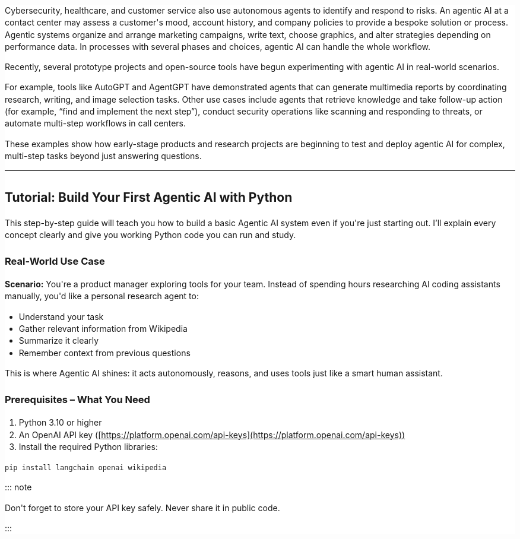 Cybersecurity, healthcare, and customer service also use autonomous agents to identify and respond to risks. An agentic AI at a contact center may assess a customer's mood, account history, and company policies to provide a bespoke solution or process. Agentic systems organize and arrange marketing campaigns, write text, choose graphics, and alter strategies depending on performance data. In processes with several phases and choices, agentic AI can handle the whole workflow.

Recently, several prototype projects and open-source tools have begun experimenting with agentic AI in real-world scenarios.

For example, tools like AutoGPT and AgentGPT have demonstrated agents that can generate multimedia reports by coordinating research, writing, and image selection tasks. Other use cases include agents that retrieve knowledge and take follow-up action (for example, “find and implement the next step”), conduct security operations like scanning and responding to threats, or automate multi-step workflows in call centers.

These examples show how early-stage products and research projects are beginning to test and deploy agentic AI for complex, multi-step tasks beyond just answering questions.

---

## Tutorial: Build Your First Agentic AI with Python

This step-by-step guide will teach you how to build a basic Agentic AI system even if you're just starting out. I’ll explain every concept clearly and give you working Python code you can run and study.

### Real-World Use Case

**Scenario:** You're a product manager exploring tools for your team. Instead of spending hours researching AI coding assistants manually, you'd like a personal research agent to:

- Understand your task
- Gather relevant information from Wikipedia
- Summarize it clearly
- Remember context from previous questions

This is where Agentic AI shines: it acts autonomously, reasons, and uses tools just like a smart human assistant.

### Prerequisites – What You Need

1. Python 3.10 or higher
2. An OpenAI API key ([<FontIcon icon="iconfont icon-openai"/>https://platform.openai.com/api-keys](https://platform.openai.com/api-keys))
3. Install the required Python libraries:

```sh
pip install langchain openai wikipedia
```

::: note

Don't forget to store your API key safely. Never share it in public code.

:::
